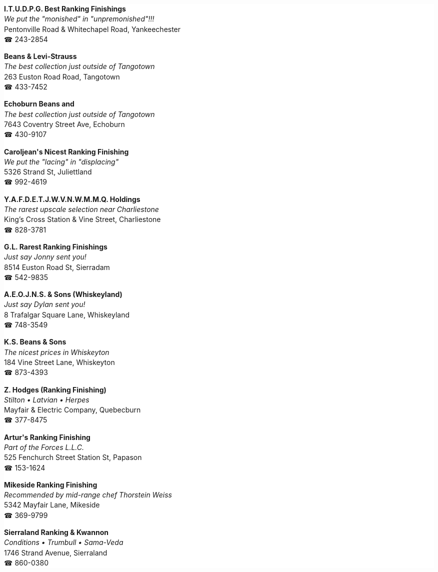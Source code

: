 **I.T.U.D.P.G. Best Ranking Finishings**  
_We put the "monished" in "unpremonished"!!!_  
Pentonville Road & Whitechapel Road, Yankeechester  
☎ 243-2854

**Beans & Levi-Strauss**  
_The best collection just outside of Tangotown_  
263 Euston Road Road, Tangotown  
☎ 433-7452

**Echoburn Beans and**  
_The best collection just outside of Tangotown_  
7643 Coventry Street Ave, Echoburn  
☎ 430-9107

**Caroljean's Nicest Ranking Finishing**  
_We put the "lacing" in "displacing"_  
5326 Strand St, Juliettland  
☎ 992-4619

**Y.A.F.D.E.T.J.W.V.N.W.M.M.Q. Holdings**  
_The rarest upscale selection near Charliestone_  
King’s Cross Station & Vine Street, Charliestone  
☎ 828-3781

**G.L. Rarest Ranking Finishings**  
_Just say Jonny sent you!_  
8514 Euston Road St, Sierradam  
☎ 542-9835

**A.E.O.J.N.S. & Sons (Whiskeyland)**  
_Just say Dylan sent you!_  
8 Trafalgar Square Lane, Whiskeyland  
☎ 748-3549

**K.S. Beans & Sons**  
_The nicest prices in Whiskeyton_  
184 Vine Street Lane, Whiskeyton  
☎ 873-4393

**Z. Hodges (Ranking Finishing)**  
_Stilton • Latvian • Herpes_  
Mayfair & Electric Company, Quebecburn  
☎ 377-8475

**Artur's Ranking Finishing**  
_Part of the Forces L.L.C._  
525 Fenchurch Street Station St, Papason  
☎ 153-1624

**Mikeside Ranking Finishing**  
_Recommended by mid-range chef Thorstein Weiss_  
5342 Mayfair Lane, Mikeside  
☎ 369-9799

**Sierraland Ranking & Kwannon**  
_Conditions • Trumbull • Sama-Veda_  
1746 Strand Avenue, Sierraland  
☎ 860-0380
